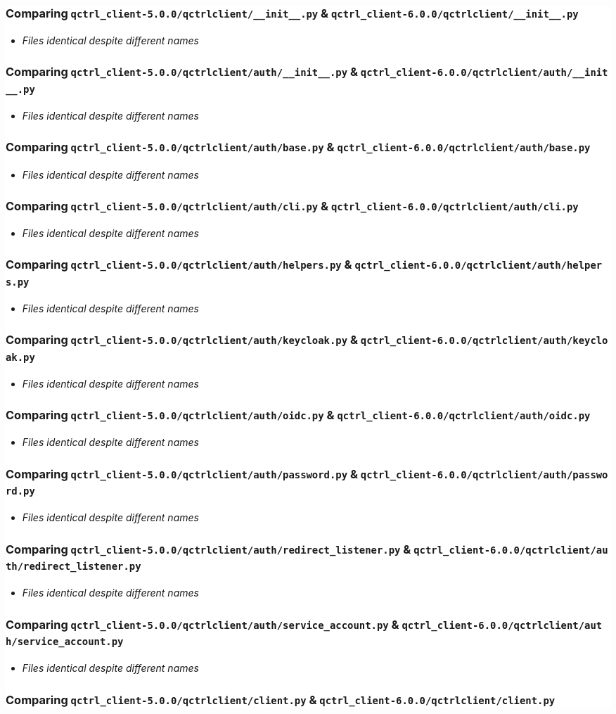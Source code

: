 ### Comparing `qctrl_client-5.0.0/qctrlclient/__init__.py` & `qctrl_client-6.0.0/qctrlclient/__init__.py`

 * *Files identical despite different names*

### Comparing `qctrl_client-5.0.0/qctrlclient/auth/__init__.py` & `qctrl_client-6.0.0/qctrlclient/auth/__init__.py`

 * *Files identical despite different names*

### Comparing `qctrl_client-5.0.0/qctrlclient/auth/base.py` & `qctrl_client-6.0.0/qctrlclient/auth/base.py`

 * *Files identical despite different names*

### Comparing `qctrl_client-5.0.0/qctrlclient/auth/cli.py` & `qctrl_client-6.0.0/qctrlclient/auth/cli.py`

 * *Files identical despite different names*

### Comparing `qctrl_client-5.0.0/qctrlclient/auth/helpers.py` & `qctrl_client-6.0.0/qctrlclient/auth/helpers.py`

 * *Files identical despite different names*

### Comparing `qctrl_client-5.0.0/qctrlclient/auth/keycloak.py` & `qctrl_client-6.0.0/qctrlclient/auth/keycloak.py`

 * *Files identical despite different names*

### Comparing `qctrl_client-5.0.0/qctrlclient/auth/oidc.py` & `qctrl_client-6.0.0/qctrlclient/auth/oidc.py`

 * *Files identical despite different names*

### Comparing `qctrl_client-5.0.0/qctrlclient/auth/password.py` & `qctrl_client-6.0.0/qctrlclient/auth/password.py`

 * *Files identical despite different names*

### Comparing `qctrl_client-5.0.0/qctrlclient/auth/redirect_listener.py` & `qctrl_client-6.0.0/qctrlclient/auth/redirect_listener.py`

 * *Files identical despite different names*

### Comparing `qctrl_client-5.0.0/qctrlclient/auth/service_account.py` & `qctrl_client-6.0.0/qctrlclient/auth/service_account.py`

 * *Files identical despite different names*

### Comparing `qctrl_client-5.0.0/qctrlclient/client.py` & `qctrl_client-6.0.0/qctrlclient/client.py`
